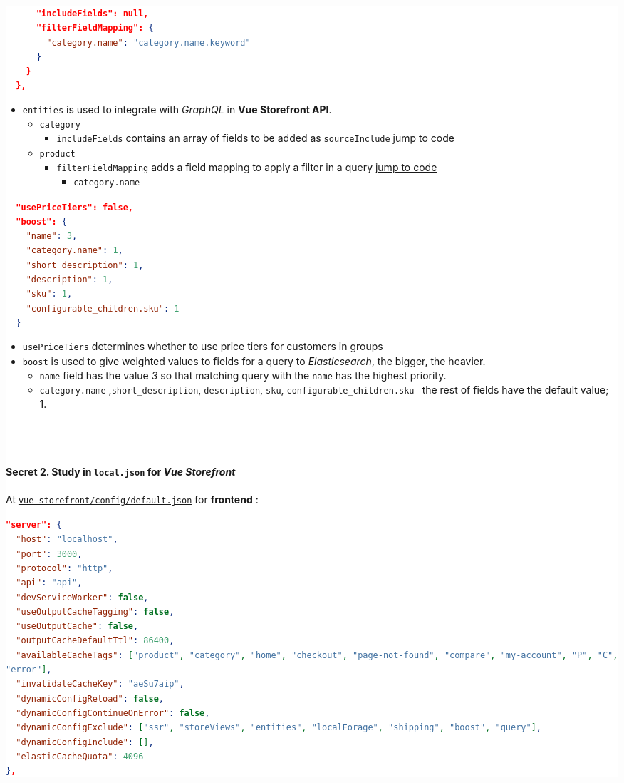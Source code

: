 ```json
      "includeFields": null,
      "filterFieldMapping": {
        "category.name": "category.name.keyword"
      }
    }
  },
```
- `entities` is used to integrate with *GraphQL* in **Vue Storefront API**.
  - `category`
    - `includeFields` contains an array of fields to be added as `sourceInclude` [jump to code](https://github.com/vuestorefront/vue-storefront-api/blob/master/src/graphql/elasticsearch/category/resolver.js#L10)
  - `product`
    - `filterFieldMapping` adds a field mapping to apply a filter in a query [jump to code](https://github.com/vuestorefront/vue-storefront-api/blob/master/src/graphql/elasticsearch/mapping.js#L19)
      - `category.name`

```json
  "usePriceTiers": false,
  "boost": {
    "name": 3,
    "category.name": 1,
    "short_description": 1,
    "description": 1,
    "sku": 1,
    "configurable_children.sku": 1
  }
```
- `usePriceTiers` determines whether to use price tiers for customers in groups
- `boost` is used to give weighted values to fields for a query to *Elasticsearch*, the bigger, the heavier.
  - `name` field has the value *3* so that matching query with the `name` has the highest priority.
  - `category.name` ,`short_description`, `description`, `sku`, `configurable_children.sku ` the rest of fields have the default value; 1.


<br />
<br />

#### Secret 2. Study in `local.json` for *Vue Storefront*

At [`vue-storefront/config/default.json`](https://github.com/vuestorefront/vue-storefront/blob/master/config/default.json) for **frontend** :

```json
"server": {
  "host": "localhost",
  "port": 3000,
  "protocol": "http",
  "api": "api",
  "devServiceWorker": false,
  "useOutputCacheTagging": false,
  "useOutputCache": false,
  "outputCacheDefaultTtl": 86400,
  "availableCacheTags": ["product", "category", "home", "checkout", "page-not-found", "compare", "my-account", "P", "C", "error"],
  "invalidateCacheKey": "aeSu7aip",
  "dynamicConfigReload": false,
  "dynamicConfigContinueOnError": false,
  "dynamicConfigExclude": ["ssr", "storeViews", "entities", "localForage", "shipping", "boost", "query"],
  "dynamicConfigInclude": [],
  "elasticCacheQuota": 4096
},
```
